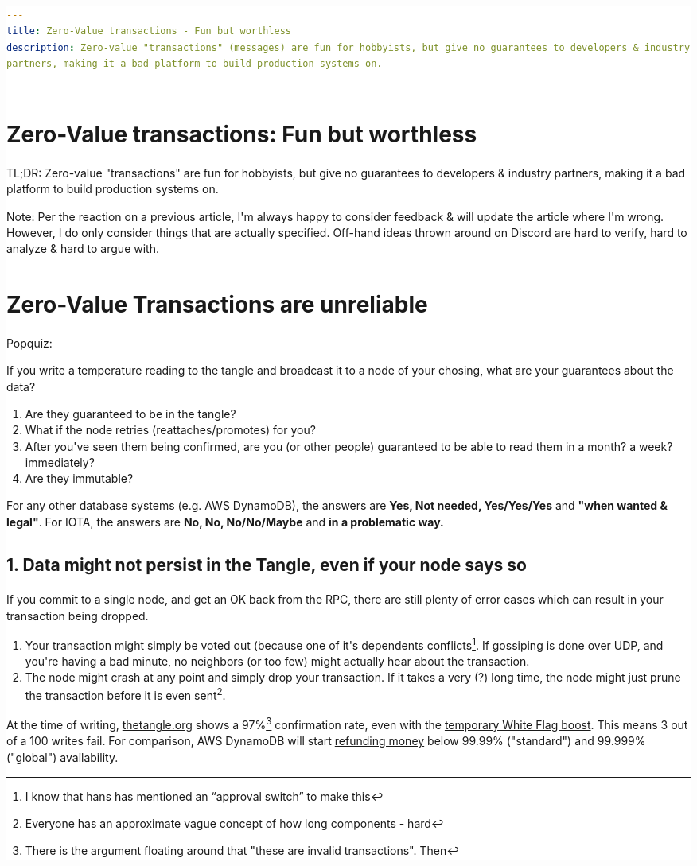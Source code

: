```yaml
---
title: Zero-Value transactions - Fun but worthless
description: Zero-value "transactions" (messages) are fun for hobbyists, but give no guarantees to developers & industry partners, making it a bad platform to build production systems on.
---
```

# Zero-Value transactions: Fun but worthless

TL;DR: Zero-value "transactions" are fun for hobbyists, but give no guarantees
to developers & industry partners, making it a bad platform to build production
systems on.

Note: Per the reaction on a previous article, I'm always happy to consider
feedback & will update the article where I'm wrong. However, I do only consider
things that are actually specified. Off-hand ideas thrown around on Discord are
hard to verify, hard to analyze & hard to argue with.

# Zero-Value Transactions are unreliable

Popquiz:

If you write a temperature reading to the tangle and broadcast it to a node of
your chosing, what are your guarantees about the data?

1. Are they guaranteed to be in the tangle?
2. What if the node retries (reattaches/promotes) for you?
3. After you've seen them being confirmed, are you (or other people) guaranteed
   to be able to read them in a month? a week? immediately?
4. Are they immutable?

For any other database systems (e.g. AWS DynamoDB), the answers are **Yes, Not needed, Yes/Yes/Yes** and **"when wanted & legal"**. For IOTA, the answers are **No, No, No/No/Maybe** and **in a problematic way.**

## 1. Data might not persist in the Tangle, even if your node says so

If you commit to a single node, and get an OK back from the RPC, there are still plenty of error cases which can result in your transaction being dropped.

1. Your transaction might simply be voted out (because one of it's dependents
   conflicts[^conflicts]. If gossiping is done over UDP, and you're having a
   bad minute, no neighbors (or too few) might actually hear about the
   transaction.
2. The node might crash at any point and simply drop your transaction. If it
   takes a very (?) long time, the node might just prune the transaction before
   it is even sent[^pruning].

At the time of writing, [thetangle.org](http://thetangle.org/) shows a 97%[^tps]
confirmation rate, even with the [temporary White Flag
boost](/chrysalis1-whiteflag). This means 3 out of a 100 writes fail. For
comparison, AWS DynamoDB will start [refunding
money](https://aws.amazon.com/dynamodb/sla/) below 99.99% ("standard") and
99.999% ("global") availability.


[^conflicts]: I know that hans has mentioned an “approval switch” to make this
[^pruning]: Everyone has an approximate vague concept of how long components - hard
[^tps]: There is the argument floating around that "these are invalid transactions". Then
[^costs]: I should point out that